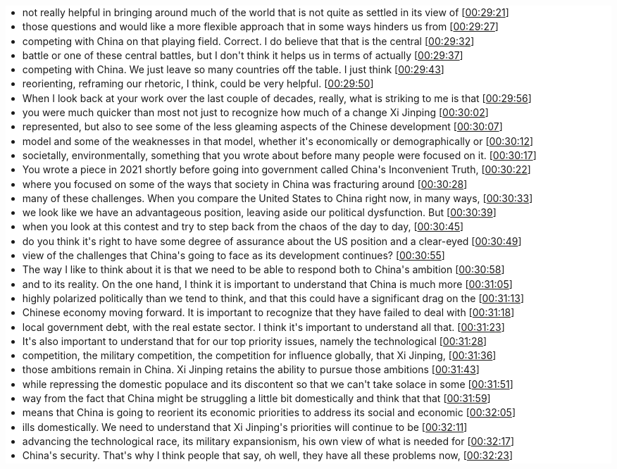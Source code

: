 *  not really helpful in bringing around much of the world that is not quite as settled in its view of [[00:29:21](https://www.youtube.com/watch?v=TRf0VCJJncI&t=1761.5600000000002s)]
*  those questions and would like a more flexible approach that in some ways hinders us from [[00:29:27](https://www.youtube.com/watch?v=TRf0VCJJncI&t=1767.96s)]
*  competing with China on that playing field. Correct. I do believe that that is the central [[00:29:32](https://www.youtube.com/watch?v=TRf0VCJJncI&t=1772.44s)]
*  battle or one of these central battles, but I don't think it helps us in terms of actually [[00:29:37](https://www.youtube.com/watch?v=TRf0VCJJncI&t=1777.8s)]
*  competing with China. We just leave so many countries off the table. I just think [[00:29:43](https://www.youtube.com/watch?v=TRf0VCJJncI&t=1783.72s)]
*  reorienting, reframing our rhetoric, I think, could be very helpful. [[00:29:50](https://www.youtube.com/watch?v=TRf0VCJJncI&t=1790.76s)]
*  When I look back at your work over the last couple of decades, really, what is striking to me is that [[00:29:56](https://www.youtube.com/watch?v=TRf0VCJJncI&t=1796.28s)]
*  you were much quicker than most not just to recognize how much of a change Xi Jinping [[00:30:02](https://www.youtube.com/watch?v=TRf0VCJJncI&t=1802.3600000000001s)]
*  represented, but also to see some of the less gleaming aspects of the Chinese development [[00:30:07](https://www.youtube.com/watch?v=TRf0VCJJncI&t=1807.08s)]
*  model and some of the weaknesses in that model, whether it's economically or demographically or [[00:30:12](https://www.youtube.com/watch?v=TRf0VCJJncI&t=1812.44s)]
*  societally, environmentally, something that you wrote about before many people were focused on it. [[00:30:17](https://www.youtube.com/watch?v=TRf0VCJJncI&t=1817.64s)]
*  You wrote a piece in 2021 shortly before going into government called China's Inconvenient Truth, [[00:30:22](https://www.youtube.com/watch?v=TRf0VCJJncI&t=1822.68s)]
*  where you focused on some of the ways that society in China was fracturing around [[00:30:28](https://www.youtube.com/watch?v=TRf0VCJJncI&t=1828.8400000000001s)]
*  many of these challenges. When you compare the United States to China right now, in many ways, [[00:30:33](https://www.youtube.com/watch?v=TRf0VCJJncI&t=1833.88s)]
*  we look like we have an advantageous position, leaving aside our political dysfunction. But [[00:30:39](https://www.youtube.com/watch?v=TRf0VCJJncI&t=1839.64s)]
*  when you look at this contest and try to step back from the chaos of the day to day, [[00:30:45](https://www.youtube.com/watch?v=TRf0VCJJncI&t=1845.0800000000002s)]
*  do you think it's right to have some degree of assurance about the US position and a clear-eyed [[00:30:49](https://www.youtube.com/watch?v=TRf0VCJJncI&t=1849.08s)]
*  view of the challenges that China's going to face as its development continues? [[00:30:55](https://www.youtube.com/watch?v=TRf0VCJJncI&t=1855.32s)]
*  The way I like to think about it is that we need to be able to respond both to China's ambition [[00:30:58](https://www.youtube.com/watch?v=TRf0VCJJncI&t=1858.76s)]
*  and to its reality. On the one hand, I think it is important to understand that China is much more [[00:31:05](https://www.youtube.com/watch?v=TRf0VCJJncI&t=1865.56s)]
*  highly polarized politically than we tend to think, and that this could have a significant drag on the [[00:31:13](https://www.youtube.com/watch?v=TRf0VCJJncI&t=1873.08s)]
*  Chinese economy moving forward. It is important to recognize that they have failed to deal with [[00:31:18](https://www.youtube.com/watch?v=TRf0VCJJncI&t=1878.44s)]
*  local government debt, with the real estate sector. I think it's important to understand all that. [[00:31:23](https://www.youtube.com/watch?v=TRf0VCJJncI&t=1883.56s)]
*  It's also important to understand that for our top priority issues, namely the technological [[00:31:28](https://www.youtube.com/watch?v=TRf0VCJJncI&t=1888.76s)]
*  competition, the military competition, the competition for influence globally, that Xi Jinping, [[00:31:36](https://www.youtube.com/watch?v=TRf0VCJJncI&t=1896.68s)]
*  those ambitions remain in China. Xi Jinping retains the ability to pursue those ambitions [[00:31:43](https://www.youtube.com/watch?v=TRf0VCJJncI&t=1903.16s)]
*  while repressing the domestic populace and its discontent so that we can't take solace in some [[00:31:51](https://www.youtube.com/watch?v=TRf0VCJJncI&t=1911.24s)]
*  way from the fact that China might be struggling a little bit domestically and think that that [[00:31:59](https://www.youtube.com/watch?v=TRf0VCJJncI&t=1919.48s)]
*  means that China is going to reorient its economic priorities to address its social and economic [[00:32:05](https://www.youtube.com/watch?v=TRf0VCJJncI&t=1925.24s)]
*  ills domestically. We need to understand that Xi Jinping's priorities will continue to be [[00:32:11](https://www.youtube.com/watch?v=TRf0VCJJncI&t=1931.08s)]
*  advancing the technological race, its military expansionism, his own view of what is needed for [[00:32:17](https://www.youtube.com/watch?v=TRf0VCJJncI&t=1937.0s)]
*  China's security. That's why I think people that say, oh well, they have all these problems now, [[00:32:23](https://www.youtube.com/watch?v=TRf0VCJJncI&t=1943.24s)]